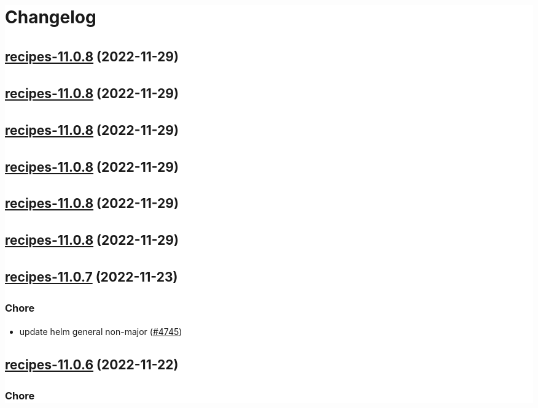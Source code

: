 # Changelog



## [recipes-11.0.8](https://github.com/truecharts/charts/compare/recipes-11.0.7...recipes-11.0.8) (2022-11-29)




## [recipes-11.0.8](https://github.com/truecharts/charts/compare/recipes-11.0.7...recipes-11.0.8) (2022-11-29)




## [recipes-11.0.8](https://github.com/truecharts/charts/compare/recipes-11.0.7...recipes-11.0.8) (2022-11-29)




## [recipes-11.0.8](https://github.com/truecharts/charts/compare/recipes-11.0.7...recipes-11.0.8) (2022-11-29)




## [recipes-11.0.8](https://github.com/truecharts/charts/compare/recipes-11.0.7...recipes-11.0.8) (2022-11-29)




## [recipes-11.0.8](https://github.com/truecharts/charts/compare/recipes-11.0.7...recipes-11.0.8) (2022-11-29)




## [recipes-11.0.7](https://github.com/truecharts/charts/compare/recipes-11.0.6...recipes-11.0.7) (2022-11-23)

### Chore

- update helm general non-major ([#4745](https://github.com/truecharts/charts/issues/4745))
  
  


## [recipes-11.0.6](https://github.com/truecharts/charts/compare/recipes-11.0.5...recipes-11.0.6) (2022-11-22)

### Chore
